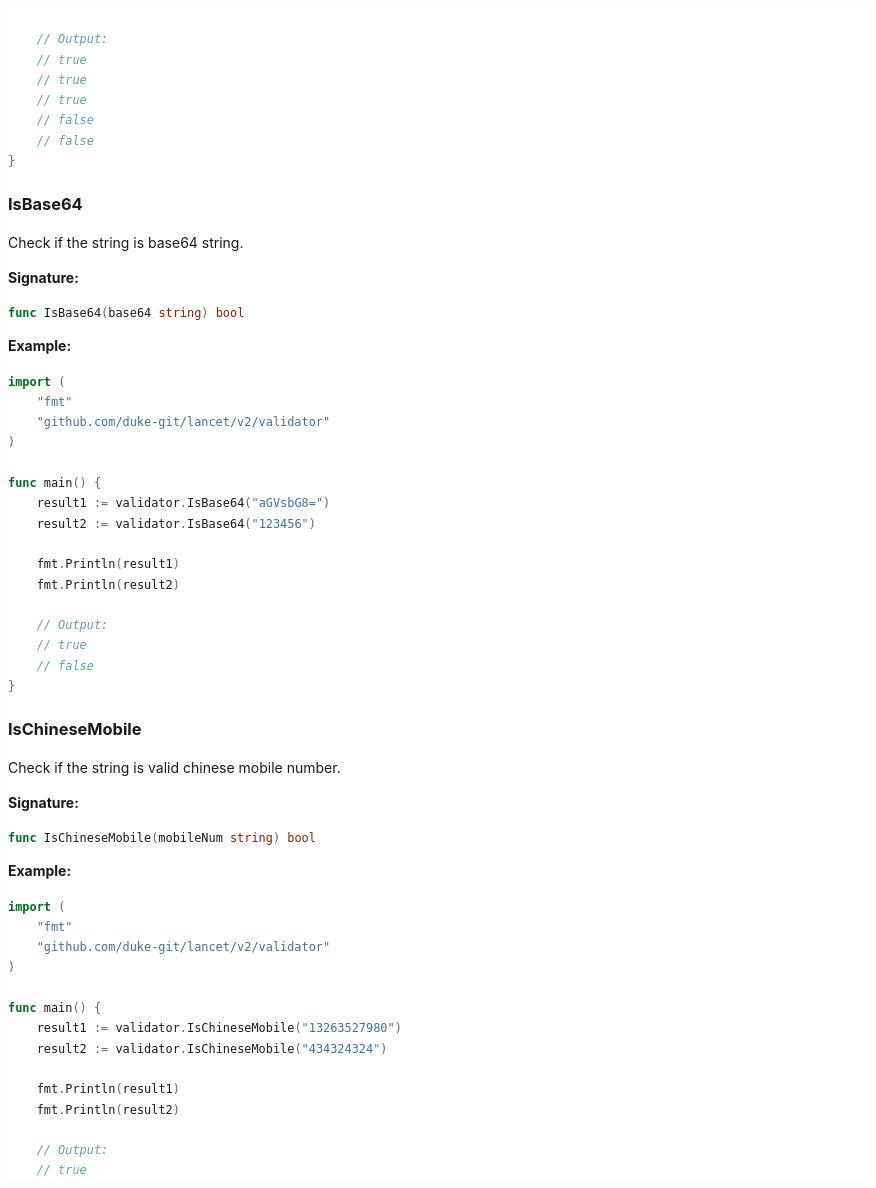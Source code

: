 ```go

    // Output:
    // true
    // true
    // true
    // false
    // false
}
```

### <span id="IsBase64">IsBase64</span>

<p>Check if the string is base64 string.</p>

<b>Signature:</b>

```go
func IsBase64(base64 string) bool
```

<b>Example:</b>

```go
import (
    "fmt"
    "github.com/duke-git/lancet/v2/validator"
)

func main() {
    result1 := validator.IsBase64("aGVsbG8=")
    result2 := validator.IsBase64("123456")

    fmt.Println(result1)
    fmt.Println(result2)

    // Output:
    // true
    // false
}
```

### <span id="IsChineseMobile">IsChineseMobile</span>

<p>Check if the string is valid chinese mobile number.</p>

<b>Signature:</b>

```go
func IsChineseMobile(mobileNum string) bool
```

<b>Example:</b>

```go
import (
    "fmt"
    "github.com/duke-git/lancet/v2/validator"
)

func main() {
    result1 := validator.IsChineseMobile("13263527980")
    result2 := validator.IsChineseMobile("434324324")

    fmt.Println(result1)
    fmt.Println(result2)

    // Output:
    // true
```